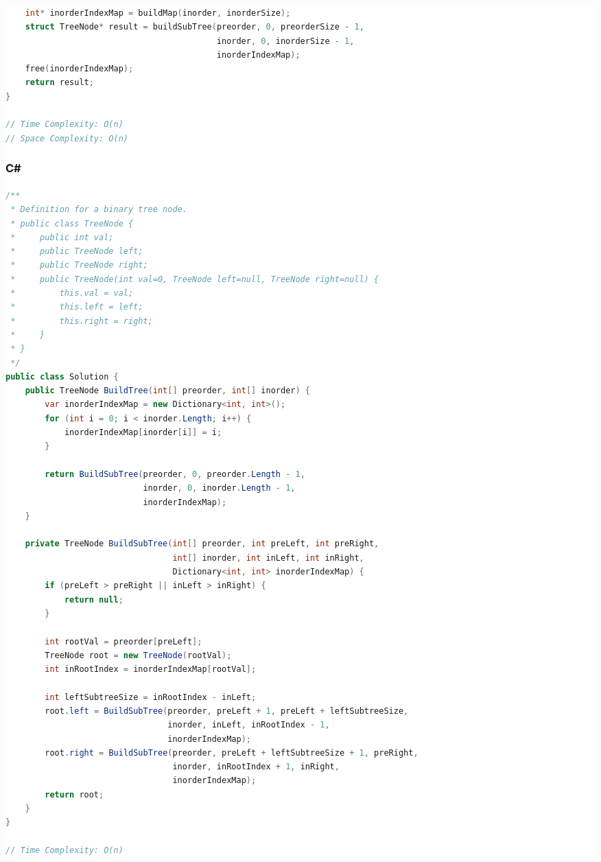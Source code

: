 ```c
    int* inorderIndexMap = buildMap(inorder, inorderSize);
    struct TreeNode* result = buildSubTree(preorder, 0, preorderSize - 1, 
                                           inorder, 0, inorderSize - 1,
                                           inorderIndexMap);
    free(inorderIndexMap);
    return result;
}

// Time Complexity: O(n)
// Space Complexity: O(n)
```

### C#

```csharp
/**
 * Definition for a binary tree node.
 * public class TreeNode {
 *     public int val;
 *     public TreeNode left;
 *     public TreeNode right;
 *     public TreeNode(int val=0, TreeNode left=null, TreeNode right=null) {
 *         this.val = val;
 *         this.left = left;
 *         this.right = right;
 *     }
 * }
 */
public class Solution {
    public TreeNode BuildTree(int[] preorder, int[] inorder) {
        var inorderIndexMap = new Dictionary<int, int>();
        for (int i = 0; i < inorder.Length; i++) {
            inorderIndexMap[inorder[i]] = i;
        }
        
        return BuildSubTree(preorder, 0, preorder.Length - 1,
                            inorder, 0, inorder.Length - 1,
                            inorderIndexMap);
    }
    
    private TreeNode BuildSubTree(int[] preorder, int preLeft, int preRight,
                                  int[] inorder, int inLeft, int inRight,
                                  Dictionary<int, int> inorderIndexMap) {
        if (preLeft > preRight || inLeft > inRight) {
            return null;
        }
        
        int rootVal = preorder[preLeft];
        TreeNode root = new TreeNode(rootVal);
        int inRootIndex = inorderIndexMap[rootVal];
        
        int leftSubtreeSize = inRootIndex - inLeft;
        root.left = BuildSubTree(preorder, preLeft + 1, preLeft + leftSubtreeSize,
                                 inorder, inLeft, inRootIndex - 1,
                                 inorderIndexMap);
        root.right = BuildSubTree(preorder, preLeft + leftSubtreeSize + 1, preRight,
                                  inorder, inRootIndex + 1, inRight,
                                  inorderIndexMap);
        return root;
    }
}

// Time Complexity: O(n)
```